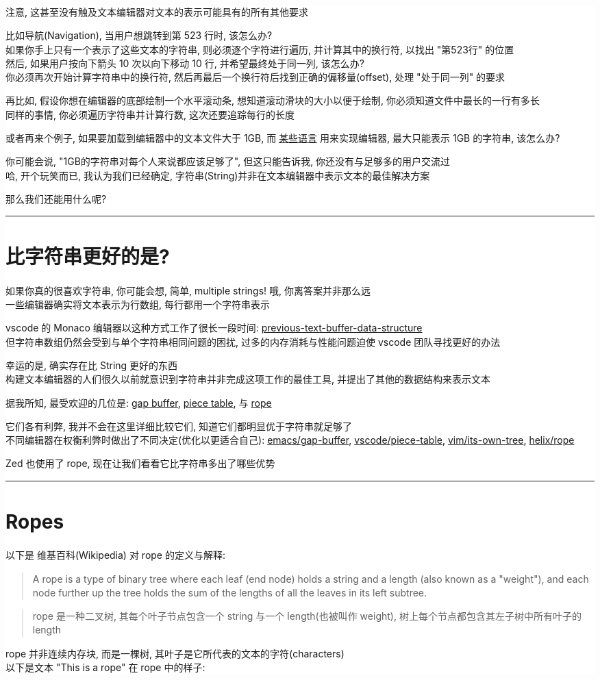 注意, 这甚至没有触及文本编辑器对文本的表示可能具有的所有其他要求  

比如导航(Navigation), 当用户想跳转到第 523 行时, 该怎么办?  
如果你手上只有一个表示了这些文本的字符串, 则必须逐个字符进行遍历, 并计算其中的换行符, 以找出 "第523行" 的位置  
然后, 如果用户按向下箭头 10 次以向下移动 10 行, 并希望最终处于同一列, 该怎么办?  
你必须再次开始计算字符串中的换行符, 然后再最后一个换行符后找到正确的偏移量(offset), 处理 "处于同一列" 的要求  

再比如, 假设你想在编辑器的底部绘制一个水平滚动条, 想知道滚动滑块的大小以便于绘制, 你必须知道文件中最长的一行有多长  
同样的事情, 你必须遍历字符串并计算行数, 这次还要追踪每行的长度  

或者再来个例子, 如果要加载到编辑器中的文本文件大于 1GB, 而 [某些语言](https://developer.mozilla.org/en-US/docs/Web/JavaScript/Reference/Global_Objects/String/length#description) 用来实现编辑器, 最大只能表示 1GB 的字符串, 该怎么办?  


你可能会说, "1GB的字符串对每个人来说都应该足够了", 但这只能告诉我, 你还没有与足够多的用户交流过  
哈, 开个玩笑而已, 我认为我们已经确定, 字符串(String)并非在文本编辑器中表示文本的最佳解决方案  

那么我们还能用什么呢?  

- - -

# 比字符串更好的是?

如果你真的很喜欢字符串, 你可能会想, 简单, multiple strings! 哦, 你离答案并非那么远  
一些编辑器确实将文本表示为行数组, 每行都用一个字符串表示  

vscode 的 Monaco 编辑器以这种方式工作了很长一段时间: [previous-text-buffer-data-structure](https://code.visualstudio.com/blogs/2018/03/23/text-buffer-reimplementation#_previous-text-buffer-data-structure)  
但字符串数组仍然会受到与单个字符串相同问题的困扰, 过多的内存消耗与性能问题迫使 vscode 团队寻找更好的办法  

幸运的是, 确实存在比 String 更好的东西  
构建文本编辑器的人们很久以前就意识到字符串并非完成这项工作的最佳工具, 并提出了其他的数据结构来表示文本  

据我所知, 最受欢迎的几位是: [gap buffer](https://en.wikipedia.org/wiki/Gap_buffer), [piece table](https://en.wikipedia.org/wiki/Piece_table), 与 [rope](https://en.wikipedia.org/wiki/Rope_(data_structure))  

它们各有利弊, 我并不会在这里详细比较它们, 知道它们都明显优于字符串就足够了  
不同编辑器在权衡利弊时做出了不同决定(优化以更适合自己): [emacs/gap-buffer](https://www.gnu.org/software/emacs/manual/html_node/elisp/Buffer-Gap.html), [vscode/piece-table](https://code.visualstudio.com/blogs/2018/03/23/text-buffer-reimplementation), [vim/its-own-tree](https://github.com/vim/vim/blob/master/src/memline.c#L15), [helix/rope](https://github.com/helix-editor/helix/blob/master/docs/architecture.md)  

Zed 也使用了 rope, 现在让我们看看它比字符串多出了哪些优势  

- - -

# Ropes

以下是 维基百科(Wikipedia) 对 rope 的定义与解释:  

> A rope is a type of binary tree where each leaf (end node) holds a string and a length (also known as a "weight"), and each node further up the tree holds the sum of the lengths of all the leaves in its left subtree.

> rope 是一种二叉树, 其每个叶子节点包含一个 string 与一个 length(也被叫作 weight), 树上每个节点都包含其左子树中所有叶子的 length

rope 并非连续内存块, 而是一棵树, 其叶子是它所代表的文本的字符(characters)  
以下是文本 "This is a rope" 在 rope 中的样子:  
